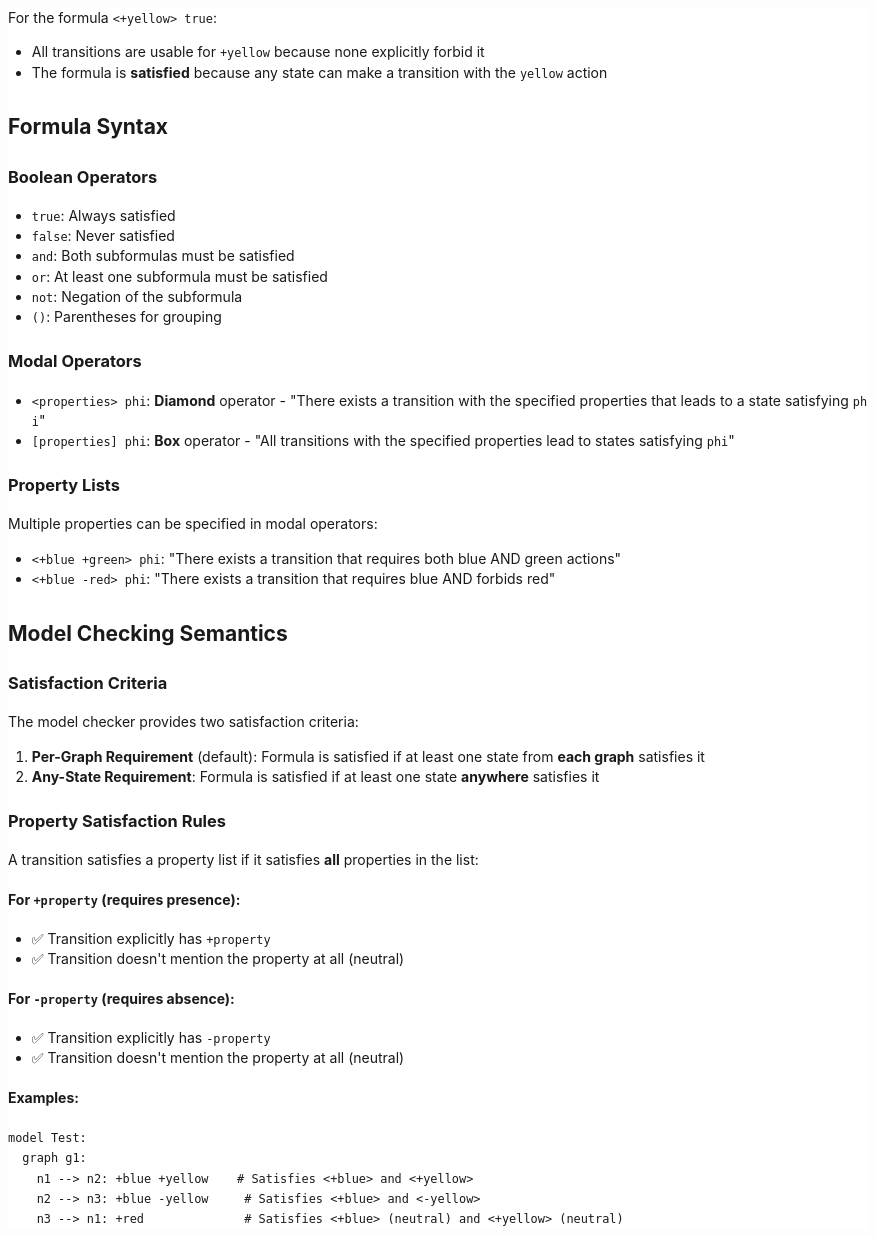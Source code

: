 For the formula `<+yellow> true`:
- All transitions are usable for `+yellow` because none explicitly forbid it
- The formula is **satisfied** because any state can make a transition with the `yellow` action

## Formula Syntax

### Boolean Operators
- `true`: Always satisfied
- `false`: Never satisfied
- `and`: Both subformulas must be satisfied
- `or`: At least one subformula must be satisfied
- `not`: Negation of the subformula
- `()`: Parentheses for grouping

### Modal Operators
- `<properties> phi`: **Diamond** operator - "There exists a transition with the specified properties that leads to a state satisfying `phi`"
- `[properties] phi`: **Box** operator - "All transitions with the specified properties lead to states satisfying `phi`"

### Property Lists
Multiple properties can be specified in modal operators:
- `<+blue +green> phi`: "There exists a transition that requires both blue AND green actions"
- `<+blue -red> phi`: "There exists a transition that requires blue AND forbids red"

## Model Checking Semantics

### Satisfaction Criteria

The model checker provides two satisfaction criteria:

1. **Per-Graph Requirement** (default): Formula is satisfied if at least one state from **each graph** satisfies it
2. **Any-State Requirement**: Formula is satisfied if at least one state **anywhere** satisfies it

### Property Satisfaction Rules

A transition satisfies a property list if it satisfies **all** properties in the list:

#### For `+property` (requires presence):
- ✅ Transition explicitly has `+property`
- ✅ Transition doesn't mention the property at all (neutral)

#### For `-property` (requires absence):
- ✅ Transition explicitly has `-property`
- ✅ Transition doesn't mention the property at all (neutral)

#### Examples:

```modality
model Test:
  graph g1:
    n1 --> n2: +blue +yellow    # Satisfies <+blue> and <+yellow>
    n2 --> n3: +blue -yellow     # Satisfies <+blue> and <-yellow>
    n3 --> n1: +red              # Satisfies <+blue> (neutral) and <+yellow> (neutral)
```
